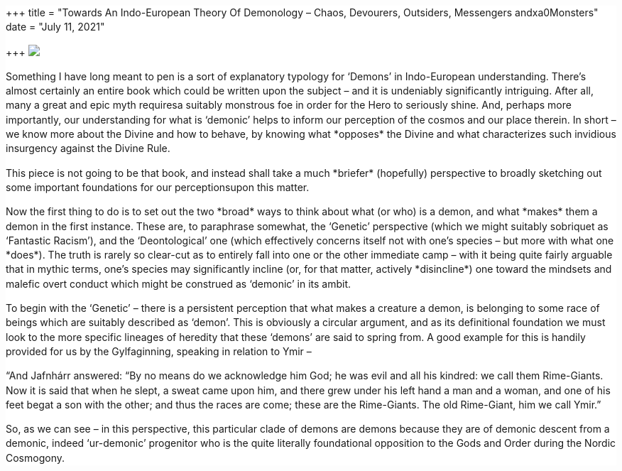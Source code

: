 +++
title = "Towards An Indo-European Theory Of Demonology – Chaos, Devourers, Outsiders, Messengers andxa0Monsters"
date = "July 11, 2021"

+++
![](https://aryaakasha.files.wordpress.com/2021/07/216103241_10165366157165574_1848457137940013823_n.jpg?w=683)

  
Something I have long meant to pen is a sort of explanatory typology for
‘Demons’ in Indo-European understanding. There’s almost certainly an
entire book which could be written upon the subject – and it is
undeniably significantly intriguing. After all, many a great and epic
myth requiresa suitably monstrous foe in order for the Hero to
seriously shine. And, perhaps more importantly, our understanding for
what is ‘demonic’ helps to inform our perception of the cosmos and our
place therein. In short – we know more about the Divine and how to
behave, by knowing what \*opposes\* the Divine and what characterizes
such invidious insurgency against the Divine Rule.

This piece is not going to be that book, and instead shall take a much
\*briefer\* (hopefully) perspective to broadly sketching out some
important foundations for our perceptionsupon this matter.

Now the first thing to do is to set out the two \*broad\* ways to think
about what (or who) is a demon, and what \*makes\* them a demon in the
first instance. These are, to paraphrase somewhat, the ‘Genetic’
perspective (which we might suitably sobriquet as ‘Fantastic Racism’),
and the ‘Deontological’ one (which effectively concerns itself not with
one’s species – but more with what one \*does\*). The truth is rarely so
clear-cut as to entirely fall into one or the other immediate camp –
with it being quite fairly arguable that in mythic terms, one’s species
may significantly incline (or, for that matter, actively \*disincline\*)
one toward the mindsets and malefic overt conduct which might be
construed as ‘demonic’ in its ambit.

To begin with the ‘Genetic’ – there is a persistent perception that what
makes a creature a demon, is belonging to some race of beings which are
suitably described as ‘demon’. This is obviously a circular argument,
and as its definitional foundation we must look to the more specific
lineages of heredity that these ‘demons’ are said to spring from. A good
example for this is handily provided for us by the Gylfaginning,
speaking in relation to Ymir –

“And Jafnhárr answered: “By no means do we acknowledge him God; he was
evil and all his kindred: we call them Rime-Giants. Now it is said that
when he slept, a sweat came upon him, and there grew under his left hand
a man and a woman, and one of his feet begat a son with the other; and
thus the races are come; these are the Rime-Giants. The old Rime-Giant,
him we call Ymir.”

So, as we can see – in this perspective, this particular clade of demons
are demons because they are of demonic descent from a demonic, indeed
‘ur-demonic’ progenitor who is the quite literally foundational
opposition to the Gods and Order during the Nordic Cosmogony.
